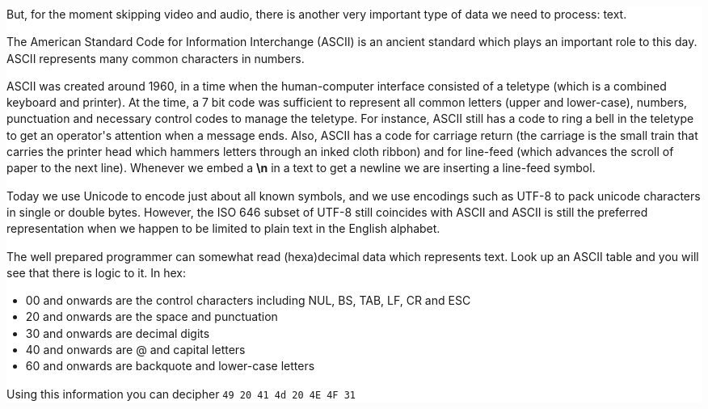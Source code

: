 But, for the moment skipping video and audio, there is another very important type of data we need to process: text. 

The American Standard Code for Information Interchange (ASCII) is an ancient standard which plays an important role to this day. ASCII represents many common characters in numbers.

ASCII was created around 1960, in a time when the human-computer interface consisted of a teletype (which is a combined keyboard and printer). At the time, a 7 bit code was sufficient to represent all common letters (upper and lower-case), numbers, punctuation and necessary control codes to manage the teletype. For instance, ASCII still has a code to ring a bell in the teletype to get an operator's attention when a message ends. Also, ASCII has a code for carriage return (the carriage is the small train that carries the printer head which hammers letters through an inked cloth ribbon) and for line-feed (which advances the scroll of paper to the next line). Whenever we embed a **\\n** in a text to get a newline we are inserting a line-feed symbol.

Today we use Unicode to encode just about all known symbols, and we use encodings such as UTF-8 to pack unicode characters in single or double bytes. However, the ISO 646 subset of UTF-8 still coincides with ASCII and ASCII is still the preferred representation when we happen to be limited to plain text in the English alphabet.

The well prepared programmer can somewhat read (hexa)decimal data which represents text. Look up an ASCII table and you will see that there is logic to it. In hex:

* 00 and onwards are the control characters including NUL, BS, TAB, LF, CR and ESC 
* 20 and onwards are the space and punctuation
* 30 and onwards are decimal digits
* 40 and onwards are @ and capital letters
* 60 and onwards are backquote and lower-case letters

Using this information you can decipher `49 20 41 4d 20 4E 4F 31`



